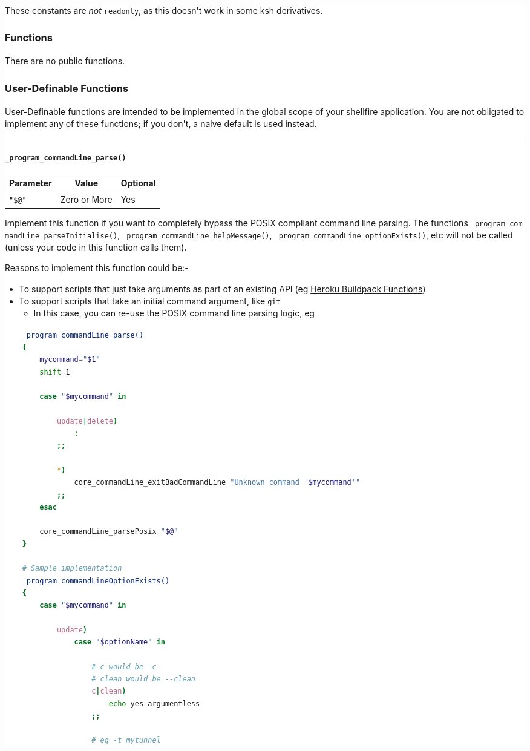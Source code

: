 These constants are _not_ `readonly`, as this doesn't work in some ksh derivatives.

### Functions

There are no public functions.

### User-Definable Functions

User-Definable functions are intended to be implemented in the global scope of your [shellfire] application. You are not obligated to implement any of these functions; if you don't, a naive default is used instead.

***
#### `_program_commandLine_parse()`

|Parameter|Value|Optional|
|---------|-----|--------|
|`"$@"`|Zero or More|Yes|

Implement this function if you want to completely bypass the POSIX compliant command line parsing. The functions `_program_commandLine_parseInitialise()`, `_program_commandLine_helpMessage()`, `_program_commandLine_optionExists()`, etc will not be called (unless your code in this function calls them).

Reasons to implement this function could be:-

* To support scripts that just take arguments as part of an existing API (eg [Heroku Buildpack Functions](https://devcenter.heroku.com/articles/buildpack-api#bin-compile))
* To support scripts that take an initial command argument, like `git`
  * In this case, you can re-use the POSIX command line parsing logic, eg

```bash
	_program_commandLine_parse()
	{
		mycommand="$1"
		shift 1
		
		case "$mycommand" in
			
			update|delete)
				:
			;;
			
			*)
				core_commandLine_exitBadCommandLine "Unknown command '$mycommand'"
			;;
		esac
		
		core_commandLine_parsePosix "$@"
	}
	
	# Sample implementation
	_program_commandLineOptionExists()
	{
		case "$mycommand" in
			
			update)
				case "$optionName" in
		
					# c would be -c
					# clean would be --clean
					c|clean)
						echo yes-argumentless
					;;
		
					# eg -t mytunnel
```

[swaddle]: https://github.com/raphaelcohn/swaddle "Swaddle homepage"
[shellfire]: https://github.com/shellfire-dev "shellfire homepage"
[fatten]: https://github.com/shellfire-dev/fatten "fatten homepage"
[core]: https://github.com/shellfire-dev/core "shellfire core module homepage"
[paths.d]: https://github.com/shellfire-dev/paths.d "paths.d shellfire module homepage"
[github api]: https://github.com/shellfire-dev/github "github shellfire module homepage"
[jsonwriter]: https://github.com/shellfire-dev/jsonwriter "jsonwriter shellfire module homepage"
[jsonreader]: https://github.com/shellfire-dev/jsonreader "jsonreader shellfire module homepage"
[xmlwriter]: https://github.com/shellfire-dev/xmlwriter "xmlwriter shellfire module homepage"
[unicode]: https://github.com/shellfire-dev/unicode "unicode shellfire module homepage"
[version]: https://github.com/shellfire-dev/version "version shellfire module homepage"
